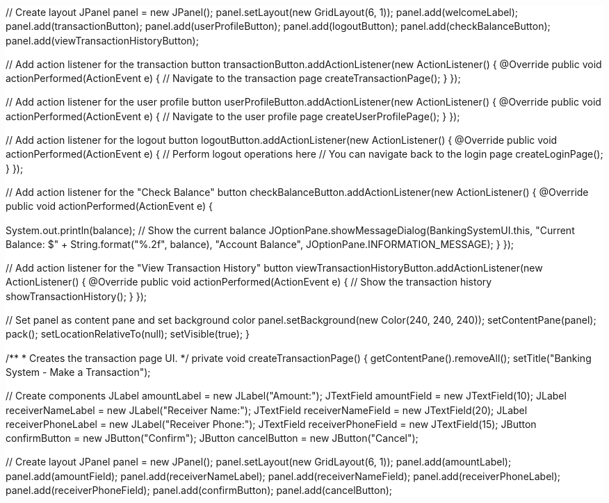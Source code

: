// Create layout JPanel panel = new JPanel(); panel.setLayout(new
GridLayout(6, 1)); panel.add(welcomeLabel);
panel.add(transactionButton); panel.add(userProfileButton);
panel.add(logoutButton); panel.add(checkBalanceButton);
panel.add(viewTransactionHistoryButton);

// Add action listener for the transaction button
transactionButton.addActionListener(new ActionListener() { \@Override
public void actionPerformed(ActionEvent e) { // Navigate to the
transaction page createTransactionPage(); } });

// Add action listener for the user profile button
userProfileButton.addActionListener(new ActionListener() { \@Override
public void actionPerformed(ActionEvent e) { // Navigate to the user
profile page createUserProfilePage(); } });

// Add action listener for the logout button
logoutButton.addActionListener(new ActionListener() { \@Override public
void actionPerformed(ActionEvent e) { // Perform logout operations here
// You can navigate back to the login page createLoginPage(); } });

// Add action listener for the \"Check Balance\" button
checkBalanceButton.addActionListener(new ActionListener() { \@Override
public void actionPerformed(ActionEvent e) {

System.out.println(balance); // Show the current balance
JOptionPane.showMessageDialog(BankingSystemUI.this, \"Current Balance:
\$\" + String.format(\"%.2f\", balance), \"Account Balance\",
JOptionPane.INFORMATION_MESSAGE); } });

// Add action listener for the \"View Transaction History\" button
viewTransactionHistoryButton.addActionListener(new ActionListener() {
\@Override public void actionPerformed(ActionEvent e) { // Show the
transaction history showTransactionHistory(); } });

// Set panel as content pane and set background color
panel.setBackground(new Color(240, 240, 240)); setContentPane(panel);
pack(); setLocationRelativeTo(null); setVisible(true); }

/\*\* \* Creates the transaction page UI. \*/ private void
createTransactionPage() { getContentPane().removeAll();
setTitle(\"Banking System - Make a Transaction\");

// Create components JLabel amountLabel = new JLabel(\"Amount:\");
JTextField amountField = new JTextField(10); JLabel receiverNameLabel =
new JLabel(\"Receiver Name:\"); JTextField receiverNameField = new
JTextField(20); JLabel receiverPhoneLabel = new JLabel(\"Receiver
Phone:\"); JTextField receiverPhoneField = new JTextField(15); JButton
confirmButton = new JButton(\"Confirm\"); JButton cancelButton = new
JButton(\"Cancel\");

// Create layout JPanel panel = new JPanel(); panel.setLayout(new
GridLayout(6, 1)); panel.add(amountLabel); panel.add(amountField);
panel.add(receiverNameLabel); panel.add(receiverNameField);
panel.add(receiverPhoneLabel); panel.add(receiverPhoneField);
panel.add(confirmButton); panel.add(cancelButton);
